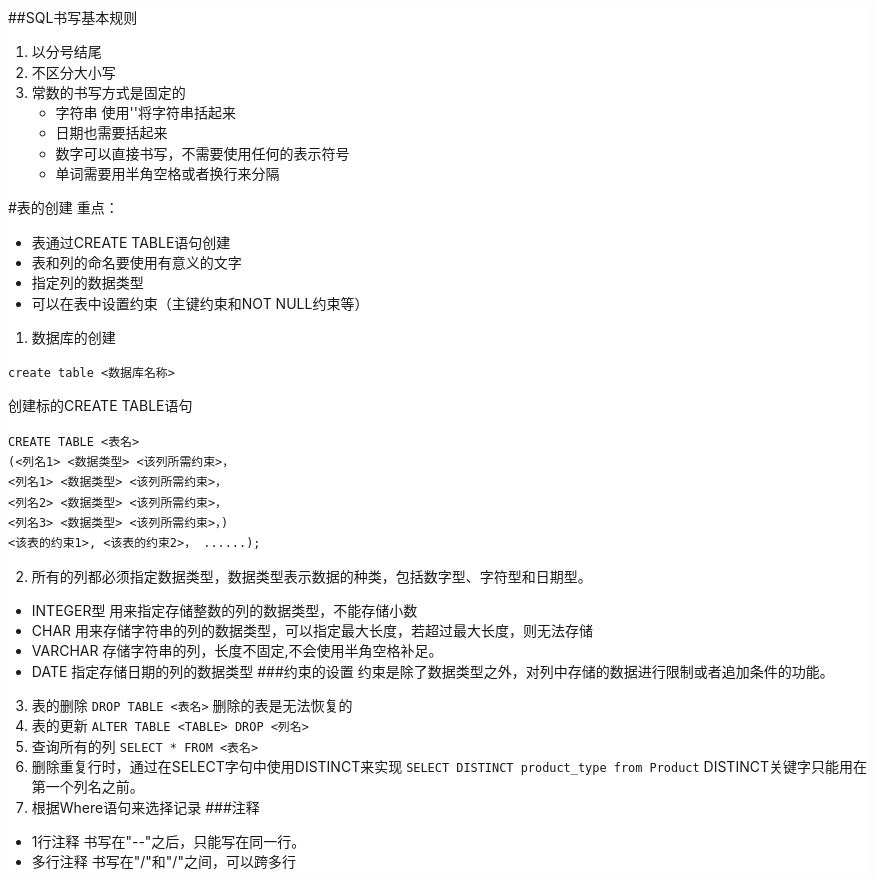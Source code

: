 ##SQL书写基本规则
1. 以分号结尾
2. 不区分大小写
3. 常数的书写方式是固定的
	- 字符串 使用''将字符串括起来
	- 日期也需要括起来
	- 数字可以直接书写，不需要使用任何的表示符号
	- 单词需要用半角空格或者换行来分隔




#表的创建
重点：
* 表通过CREATE TABLE语句创建
* 表和列的命名要使用有意义的文字
* 指定列的数据类型
* 可以在表中设置约束（主键约束和NOT NULL约束等）


1. 数据库的创建
```
create table <数据库名称>
```
创建标的CREATE TABLE语句
```
CREATE TABLE <表名>
(<列名1> <数据类型> <该列所需约束>，
<列名1> <数据类型> <该列所需约束>，
<列名2> <数据类型> <该列所需约束>，
<列名3> <数据类型> <该列所需约束>，)
<该表的约束1>, <该表的约束2>， ......);
```
2. 所有的列都必须指定数据类型，数据类型表示数据的种类，包括数字型、字符型和日期型。
* INTEGER型
用来指定存储整数的列的数据类型，不能存储小数
* CHAR 用来存储字符串的列的数据类型，可以指定最大长度，若超过最大长度，则无法存储
* VARCHAR 存储字符串的列，长度不固定,不会使用半角空格补足。
* DATE  指定存储日期的列的数据类型
###约束的设置
约束是除了数据类型之外，对列中存储的数据进行限制或者追加条件的功能。
3. 表的删除
`DROP TABLE <表名>`
删除的表是无法恢复的
4. 表的更新
`ALTER TABLE <TABLE> DROP <列名>`
5. 查询所有的列
`SELECT * FROM <表名>`
6. 删除重复行时，通过在SELECT字句中使用DISTINCT来实现
`SELECT DISTINCT product_type from Product`
DISTINCT关键字只能用在第一个列名之前。
7. 根据Where语句来选择记录
###注释
- 1行注释   书写在"--"之后，只能写在同一行。
- 多行注释   书写在"/"和"/"之间，可以跨多行
